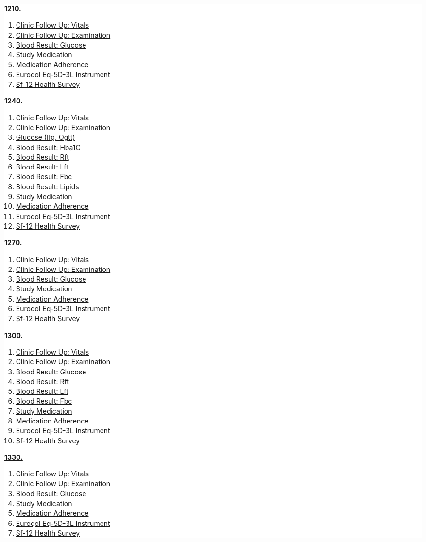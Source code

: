 <a href="#user-content-1210">**1210.**</a>
1. <a href="#user-content-clinic-follow-up-vitals-8">Clinic Follow Up: Vitals</a>
2. <a href="#user-content-clinic-follow-up-examination-8">Clinic Follow Up: Examination</a>
3. <a href="#user-content-blood-result-glucose-7">Blood Result: Glucose</a>
4. <a href="#user-content-study-medication-9">Study Medication</a>
5. <a href="#user-content-medication-adherence-8">Medication Adherence</a>
6. <a href="#user-content-euroqol-eq-5d-3l-instrument-8">Euroqol Eq-5D-3L Instrument</a>
7. <a href="#user-content-sf-12-health-survey-8">Sf-12 Health Survey</a>

<a href="#user-content-1240">**1240.**</a>
1. <a href="#user-content-clinic-follow-up-vitals-9">Clinic Follow Up: Vitals</a>
2. <a href="#user-content-clinic-follow-up-examination-9">Clinic Follow Up: Examination</a>
3. <a href="#user-content-glucose-ifg-ogtt-1">Glucose (Ifg, Ogtt)</a>
4. <a href="#user-content-blood-result-hba1c-2">Blood Result: Hba1C</a>
5. <a href="#user-content-blood-result-rft-4">Blood Result: Rft</a>
6. <a href="#user-content-blood-result-lft-4">Blood Result: Lft</a>
7. <a href="#user-content-blood-result-fbc-4">Blood Result: Fbc</a>
8. <a href="#user-content-blood-result-lipids-2">Blood Result: Lipids</a>
9. <a href="#user-content-study-medication-10">Study Medication</a>
10. <a href="#user-content-medication-adherence-9">Medication Adherence</a>
11. <a href="#user-content-euroqol-eq-5d-3l-instrument-9">Euroqol Eq-5D-3L Instrument</a>
12. <a href="#user-content-sf-12-health-survey-9">Sf-12 Health Survey</a>

<a href="#user-content-1270">**1270.**</a>
1. <a href="#user-content-clinic-follow-up-vitals-10">Clinic Follow Up: Vitals</a>
2. <a href="#user-content-clinic-follow-up-examination-10">Clinic Follow Up: Examination</a>
3. <a href="#user-content-blood-result-glucose-8">Blood Result: Glucose</a>
4. <a href="#user-content-study-medication-11">Study Medication</a>
5. <a href="#user-content-medication-adherence-10">Medication Adherence</a>
6. <a href="#user-content-euroqol-eq-5d-3l-instrument-10">Euroqol Eq-5D-3L Instrument</a>
7. <a href="#user-content-sf-12-health-survey-10">Sf-12 Health Survey</a>

<a href="#user-content-1300">**1300.**</a>
1. <a href="#user-content-clinic-follow-up-vitals-11">Clinic Follow Up: Vitals</a>
2. <a href="#user-content-clinic-follow-up-examination-11">Clinic Follow Up: Examination</a>
3. <a href="#user-content-blood-result-glucose-9">Blood Result: Glucose</a>
4. <a href="#user-content-blood-result-rft-5">Blood Result: Rft</a>
5. <a href="#user-content-blood-result-lft-5">Blood Result: Lft</a>
6. <a href="#user-content-blood-result-fbc-5">Blood Result: Fbc</a>
7. <a href="#user-content-study-medication-12">Study Medication</a>
8. <a href="#user-content-medication-adherence-11">Medication Adherence</a>
9. <a href="#user-content-euroqol-eq-5d-3l-instrument-11">Euroqol Eq-5D-3L Instrument</a>
10. <a href="#user-content-sf-12-health-survey-11">Sf-12 Health Survey</a>

<a href="#user-content-1330">**1330.**</a>
1. <a href="#user-content-clinic-follow-up-vitals-12">Clinic Follow Up: Vitals</a>
2. <a href="#user-content-clinic-follow-up-examination-12">Clinic Follow Up: Examination</a>
3. <a href="#user-content-blood-result-glucose-10">Blood Result: Glucose</a>
4. <a href="#user-content-study-medication-13">Study Medication</a>
5. <a href="#user-content-medication-adherence-12">Medication Adherence</a>
6. <a href="#user-content-euroqol-eq-5d-3l-instrument-12">Euroqol Eq-5D-3L Instrument</a>
7. <a href="#user-content-sf-12-health-survey-12">Sf-12 Health Survey</a>
